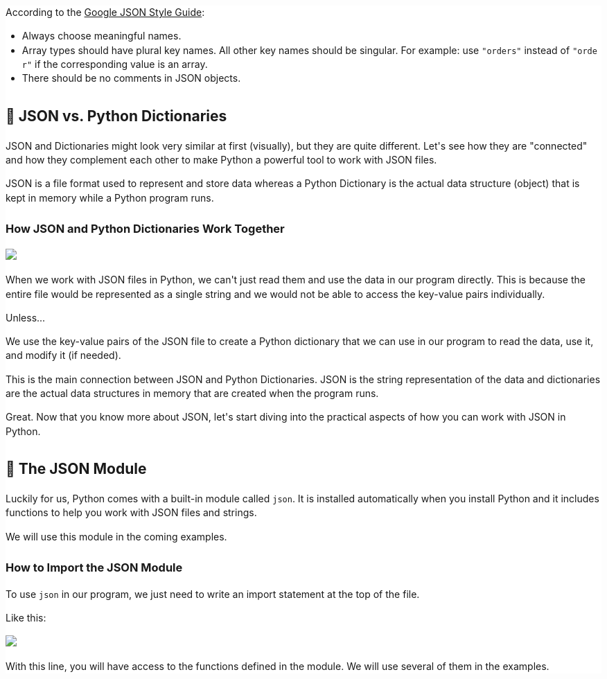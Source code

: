 According to the [Google JSON Style Guide](https://google.github.io/styleguide/jsoncstyleguide.xml):

- Always choose meaningful names.
- Array types should have plural key names. All other key names should be singular. For example: use `"orders"` instead of `"order"` if the corresponding value is an array.
- There should be no comments in JSON objects.

## 🔹 JSON vs. Python Dictionaries

JSON and Dictionaries might look very similar at first (visually), but they are quite different. Let's see how they are "connected" and how they complement each other to make Python a powerful tool to work with JSON files.

JSON is a file format used to represent and store data whereas a Python Dictionary is the actual data structure (object) that is kept in memory while a Python program runs.

### How JSON and Python Dictionaries Work Together

![](https://www.freecodecamp.org/news/content/images/2020/10/image-100.png)

When we work with JSON files in Python, we can't just read them and use the data in our program directly. This is because the entire file would be represented as a single string and we would not be able to access the key-value pairs individually.

Unless...

We use the key-value pairs of the JSON file to create a Python dictionary that we can use in our program to read the data, use it, and modify it (if needed).

This is the main connection between JSON and Python Dictionaries. JSON is the string representation of the data and dictionaries are the actual data structures in memory that are created when the program runs.

Great. Now that you know more about JSON, let's start diving into the practical aspects of how you can work with JSON in Python.

## 🔸 The JSON Module

Luckily for us, Python comes with a built-in module called `json`. It is installed automatically when you install Python and it includes functions to help you work with JSON files and strings.

We will use this module in the coming examples.

### How to Import the JSON Module

To use `json` in our program, we just need to write an import statement at the top of the file.

Like this:

![](https://www.freecodecamp.org/news/content/images/2020/10/image-73.png)

With this line, you will have access to the functions defined in the module. We will use several of them in the examples.
